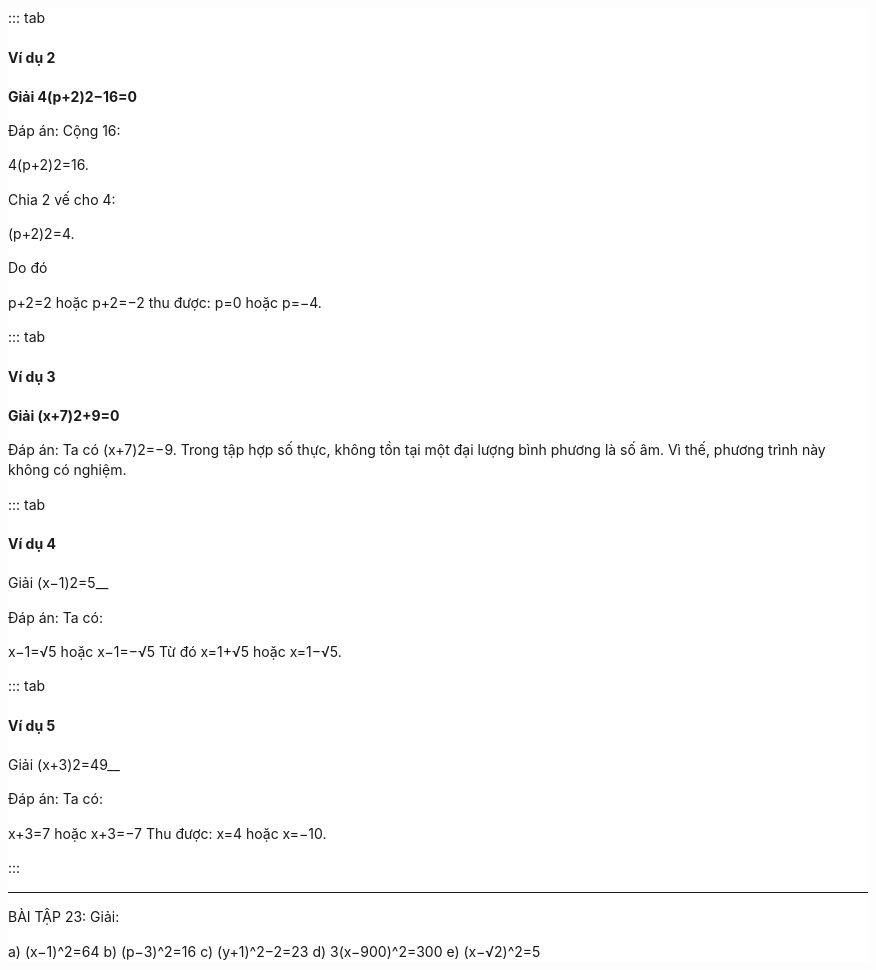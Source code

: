 ::: tab

#### Ví dụ 2

__Giải 4(p+2)2−16=0__

Đáp án: Cộng 16:

4(p+2)2=16.

Chia 2 vế cho 4:

(p+2)2=4.

Do đó

p+2=2   hoặc   p+2=−2
thu được:
p=0    hoặc    p=−4.

::: tab

#### Ví dụ 3

__Giải (x+7)2+9=0__

Đáp án: Ta có (x+7)2=−9. Trong tập hợp số thực, không tồn tại một đại lượng bình phương là số âm. Vì thế, phương trình này không có nghiệm.

::: tab

#### Ví dụ 4

Giải (x−1)2=5__

Đáp án: Ta có:

x−1=√5    hoặc    x−1=−√5
Từ đó
x=1+√5    hoặc   x=1−√5.

::: tab

#### Ví dụ 5

Giải (x+3)2=49__

Đáp án: Ta có:

x+3=7    hoặc    x+3=−7
Thu được:
x=4    hoặc    x=−10.

:::

---

BÀI TẬP 23: Giải:

a) (x−1)^2=64
b) (p−3)^2=16
c) (y+1)^2−2=23
d) 3(x−900)^2=300
e) (x−√2)^2=5
